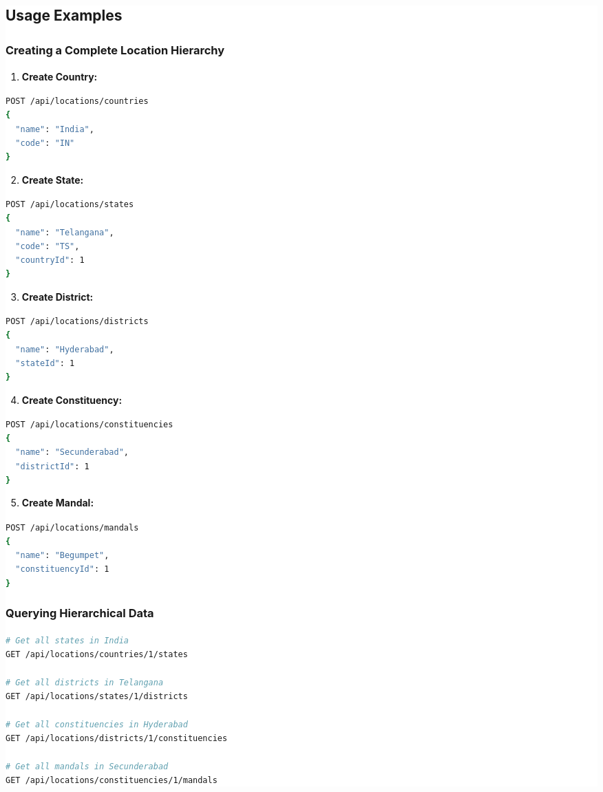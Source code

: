 ## Usage Examples

### Creating a Complete Location Hierarchy

1. **Create Country:**
```bash
POST /api/locations/countries
{
  "name": "India",
  "code": "IN"
}
```

2. **Create State:**
```bash
POST /api/locations/states
{
  "name": "Telangana",
  "code": "TS",
  "countryId": 1
}
```

3. **Create District:**
```bash
POST /api/locations/districts
{
  "name": "Hyderabad",
  "stateId": 1
}
```

4. **Create Constituency:**
```bash
POST /api/locations/constituencies
{
  "name": "Secunderabad",
  "districtId": 1
}
```

5. **Create Mandal:**
```bash
POST /api/locations/mandals
{
  "name": "Begumpet",
  "constituencyId": 1
}
```

### Querying Hierarchical Data

```bash
# Get all states in India
GET /api/locations/countries/1/states

# Get all districts in Telangana
GET /api/locations/states/1/districts

# Get all constituencies in Hyderabad
GET /api/locations/districts/1/constituencies

# Get all mandals in Secunderabad
GET /api/locations/constituencies/1/mandals
```
